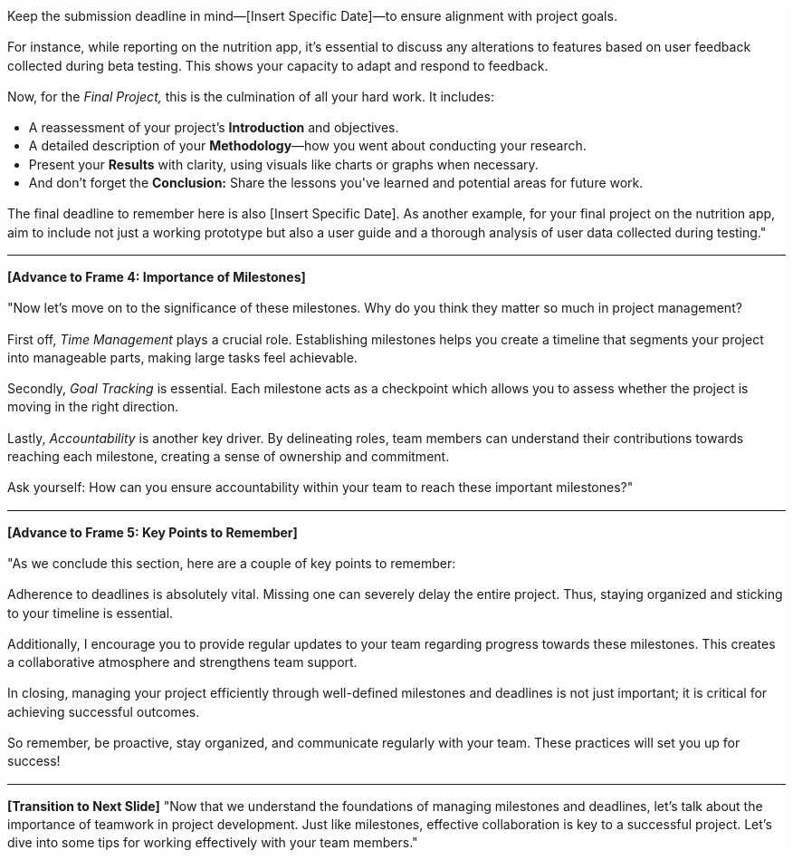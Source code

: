 Keep the submission deadline in mind—[Insert Specific Date]—to ensure alignment with project goals.

For instance, while reporting on the nutrition app, it’s essential to discuss any alterations to features based on user feedback collected during beta testing. This shows your capacity to adapt and respond to feedback.

Now, for the *Final Project,* this is the culmination of all your hard work. It includes:
- A reassessment of your project’s **Introduction** and objectives.
- A detailed description of your **Methodology**—how you went about conducting your research.
- Present your **Results** with clarity, using visuals like charts or graphs when necessary.
- And don’t forget the **Conclusion:** Share the lessons you've learned and potential areas for future work.

The final deadline to remember here is also [Insert Specific Date]. As another example, for your final project on the nutrition app, aim to include not just a working prototype but also a user guide and a thorough analysis of user data collected during testing."

---

**[Advance to Frame 4: Importance of Milestones]**

"Now let’s move on to the significance of these milestones. Why do you think they matter so much in project management?

First off, *Time Management* plays a crucial role. Establishing milestones helps you create a timeline that segments your project into manageable parts, making large tasks feel achievable.

Secondly, *Goal Tracking* is essential. Each milestone acts as a checkpoint which allows you to assess whether the project is moving in the right direction.

Lastly, *Accountability* is another key driver. By delineating roles, team members can understand their contributions towards reaching each milestone, creating a sense of ownership and commitment.

Ask yourself: How can you ensure accountability within your team to reach these important milestones?"

---

**[Advance to Frame 5: Key Points to Remember]**

"As we conclude this section, here are a couple of key points to remember:
 
Adherence to deadlines is absolutely vital. Missing one can severely delay the entire project. Thus, staying organized and sticking to your timeline is essential.

Additionally, I encourage you to provide regular updates to your team regarding progress towards these milestones. This creates a collaborative atmosphere and strengthens team support.

In closing, managing your project efficiently through well-defined milestones and deadlines is not just important; it is critical for achieving successful outcomes. 

So remember, be proactive, stay organized, and communicate regularly with your team. These practices will set you up for success!

---

**[Transition to Next Slide]**
"Now that we understand the foundations of managing milestones and deadlines, let’s talk about the importance of teamwork in project development. Just like milestones, effective collaboration is key to a successful project. Let’s dive into some tips for working effectively with your team members." 
